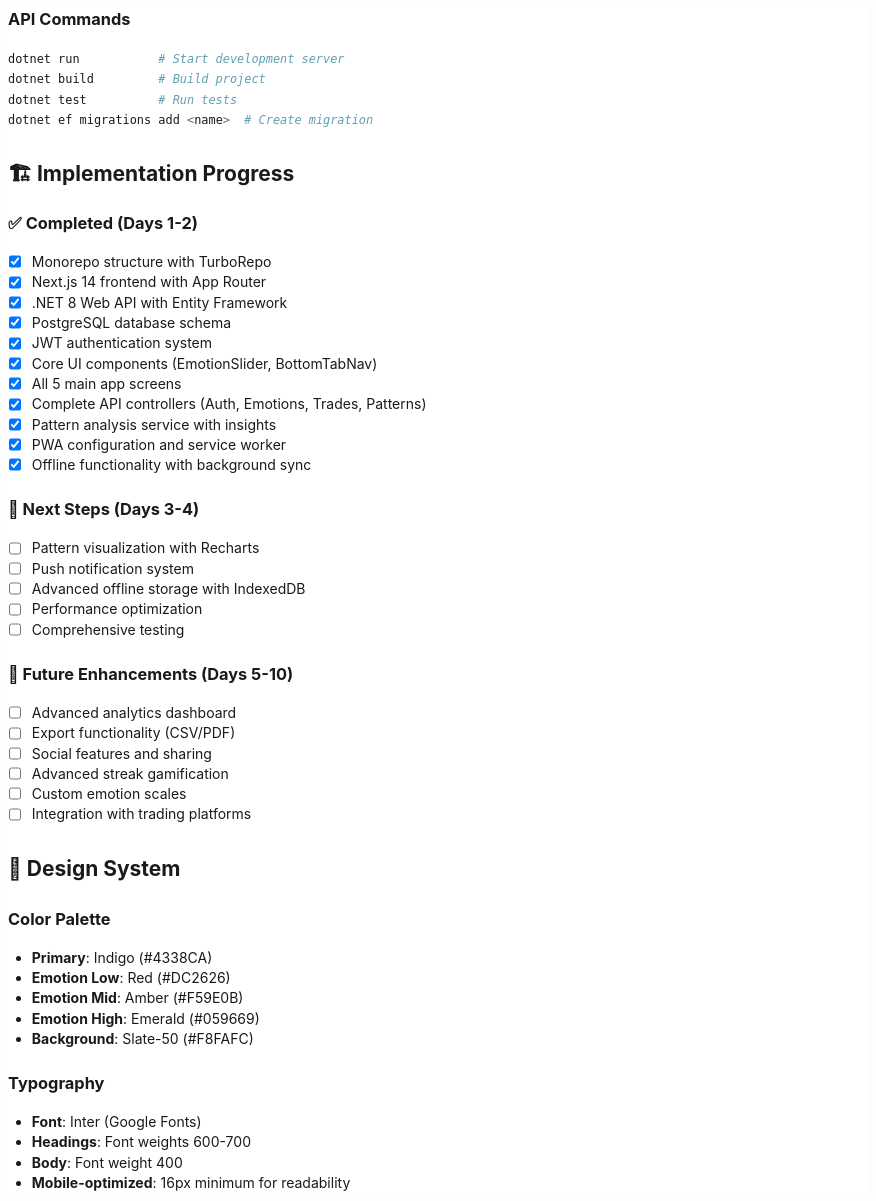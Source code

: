 ### API Commands
```bash
dotnet run           # Start development server
dotnet build         # Build project
dotnet test          # Run tests
dotnet ef migrations add <name>  # Create migration
```

## 🏗️ Implementation Progress

### ✅ Completed (Days 1-2)
- [x] Monorepo structure with TurboRepo
- [x] Next.js 14 frontend with App Router
- [x] .NET 8 Web API with Entity Framework
- [x] PostgreSQL database schema
- [x] JWT authentication system
- [x] Core UI components (EmotionSlider, BottomTabNav)
- [x] All 5 main app screens
- [x] Complete API controllers (Auth, Emotions, Trades, Patterns)
- [x] Pattern analysis service with insights
- [x] PWA configuration and service worker
- [x] Offline functionality with background sync

### 🔄 Next Steps (Days 3-4)
- [ ] Pattern visualization with Recharts
- [ ] Push notification system
- [ ] Advanced offline storage with IndexedDB
- [ ] Performance optimization
- [ ] Comprehensive testing

### 🎯 Future Enhancements (Days 5-10)
- [ ] Advanced analytics dashboard
- [ ] Export functionality (CSV/PDF)
- [ ] Social features and sharing
- [ ] Advanced streak gamification
- [ ] Custom emotion scales
- [ ] Integration with trading platforms

## 🎨 Design System

### Color Palette
- **Primary**: Indigo (#4338CA) 
- **Emotion Low**: Red (#DC2626)
- **Emotion Mid**: Amber (#F59E0B)
- **Emotion High**: Emerald (#059669)
- **Background**: Slate-50 (#F8FAFC)

### Typography
- **Font**: Inter (Google Fonts)
- **Headings**: Font weights 600-700
- **Body**: Font weight 400
- **Mobile-optimized**: 16px minimum for readability
